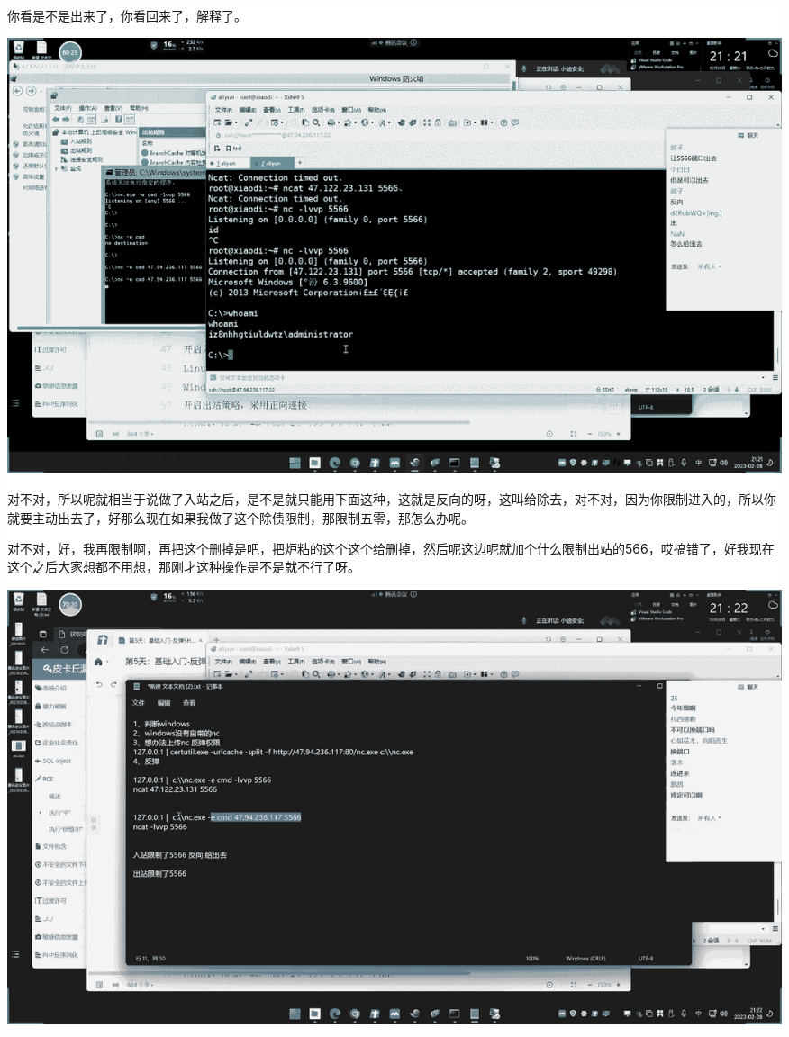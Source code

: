 你看是不是出来了，你看回来了，解释了。

![](img/13474747609a13c6db2a7c6d9860033b_248.png)

对不对，所以呢就相当于说做了入站之后，是不是就只能用下面这种，这就是反向的呀，这叫给除去，对不对，因为你限制进入的，所以你就要主动出去了，好那么现在如果我做了这个除债限制，那限制五零，那怎么办呢。

对不对，好，我再限制啊，再把这个删掉是吧，把炉粘的这个这个给删掉，然后呢这边呢就加个什么限制出站的566，哎搞错了，好我现在这个之后大家想都不用想，那刚才这种操作是不是就不行了呀。



![](img/13474747609a13c6db2a7c6d9860033b_250.png)
